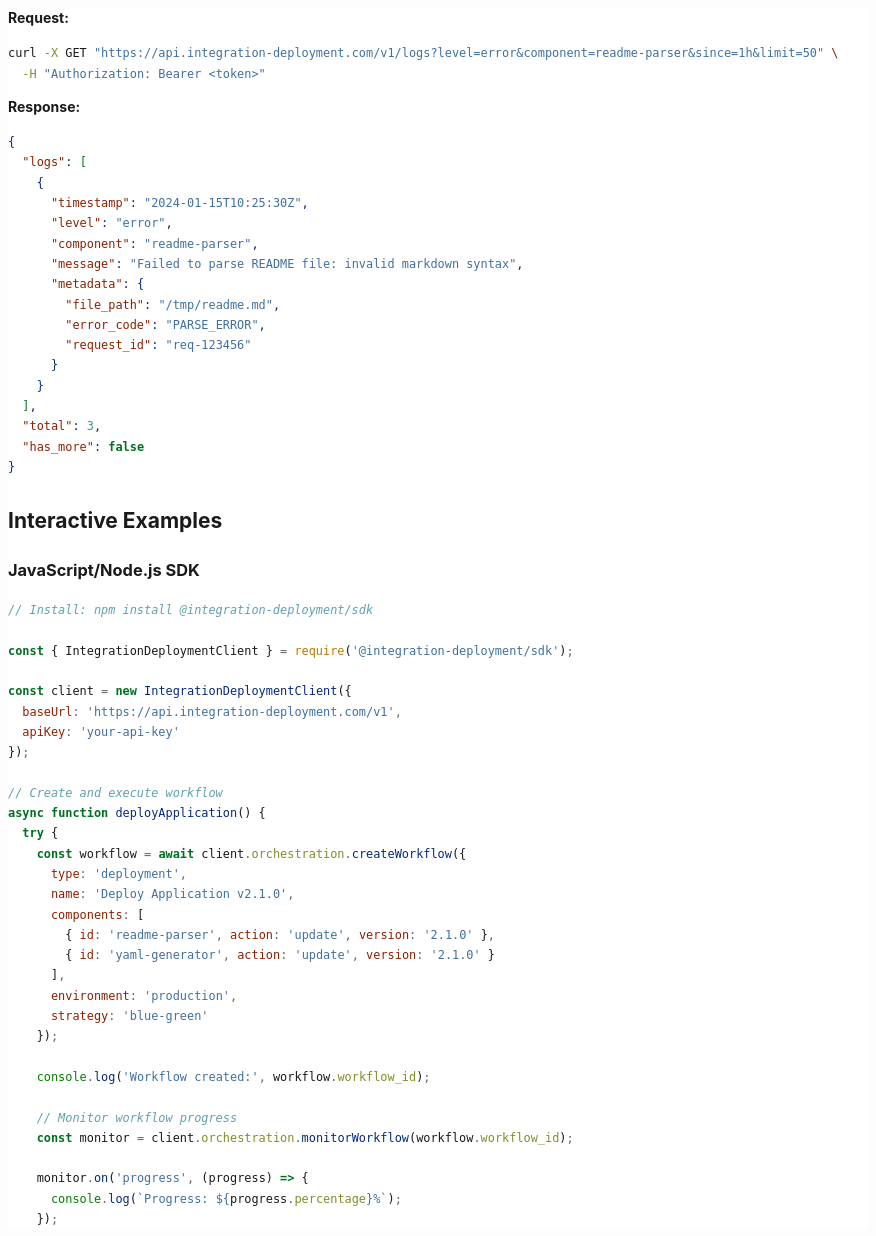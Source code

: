 **Request:**
```bash
curl -X GET "https://api.integration-deployment.com/v1/logs?level=error&component=readme-parser&since=1h&limit=50" \
  -H "Authorization: Bearer <token>"
```

**Response:**
```json
{
  "logs": [
    {
      "timestamp": "2024-01-15T10:25:30Z",
      "level": "error",
      "component": "readme-parser",
      "message": "Failed to parse README file: invalid markdown syntax",
      "metadata": {
        "file_path": "/tmp/readme.md",
        "error_code": "PARSE_ERROR",
        "request_id": "req-123456"
      }
    }
  ],
  "total": 3,
  "has_more": false
}
```

## Interactive Examples

### JavaScript/Node.js SDK

```javascript
// Install: npm install @integration-deployment/sdk

const { IntegrationDeploymentClient } = require('@integration-deployment/sdk');

const client = new IntegrationDeploymentClient({
  baseUrl: 'https://api.integration-deployment.com/v1',
  apiKey: 'your-api-key'
});

// Create and execute workflow
async function deployApplication() {
  try {
    const workflow = await client.orchestration.createWorkflow({
      type: 'deployment',
      name: 'Deploy Application v2.1.0',
      components: [
        { id: 'readme-parser', action: 'update', version: '2.1.0' },
        { id: 'yaml-generator', action: 'update', version: '2.1.0' }
      ],
      environment: 'production',
      strategy: 'blue-green'
    });

    console.log('Workflow created:', workflow.workflow_id);

    // Monitor workflow progress
    const monitor = client.orchestration.monitorWorkflow(workflow.workflow_id);
    
    monitor.on('progress', (progress) => {
      console.log(`Progress: ${progress.percentage}%`);
    });

```